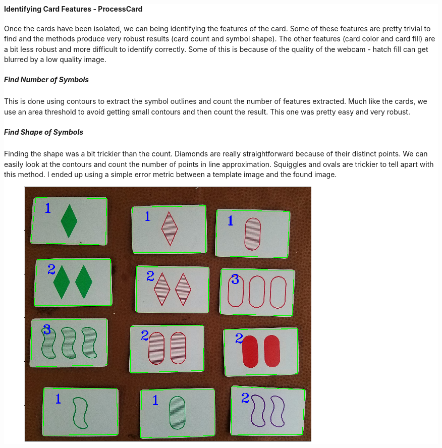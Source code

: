 #### Identifying Card Features - ProcessCard
Once the cards have been isolated, we can being identifying the features of the card. Some of these features are pretty trivial to find and the methods produce very robust results (card count and symbol shape). The other features (card color and card fill) are a bit less robust and more difficult to identify correctly. Some of this is because of the quality of the webcam - hatch fill can get blurred by a low quality image. 


##### Find Number of Symbols
This is done using contours to extract the symbol outlines and count the number of features extracted. Much like the cards, we use an area threshold to avoid getting small contours and then count the result. This one was pretty easy and very robust.

##### Find Shape of Symbols
Finding the shape was a bit trickier than the count. Diamonds are really straightforward because of their distinct points. We can easily look at the contours and count the number of points in line approximation. Squiggles and ovals are trickier to tell apart with this method. I ended up using a simple error metric between a template image and the found image.
<figure class="half">
    <a href="/assets/images/set/draw_number.png"><img src="/assets/images/set/draw_number.png"></a>